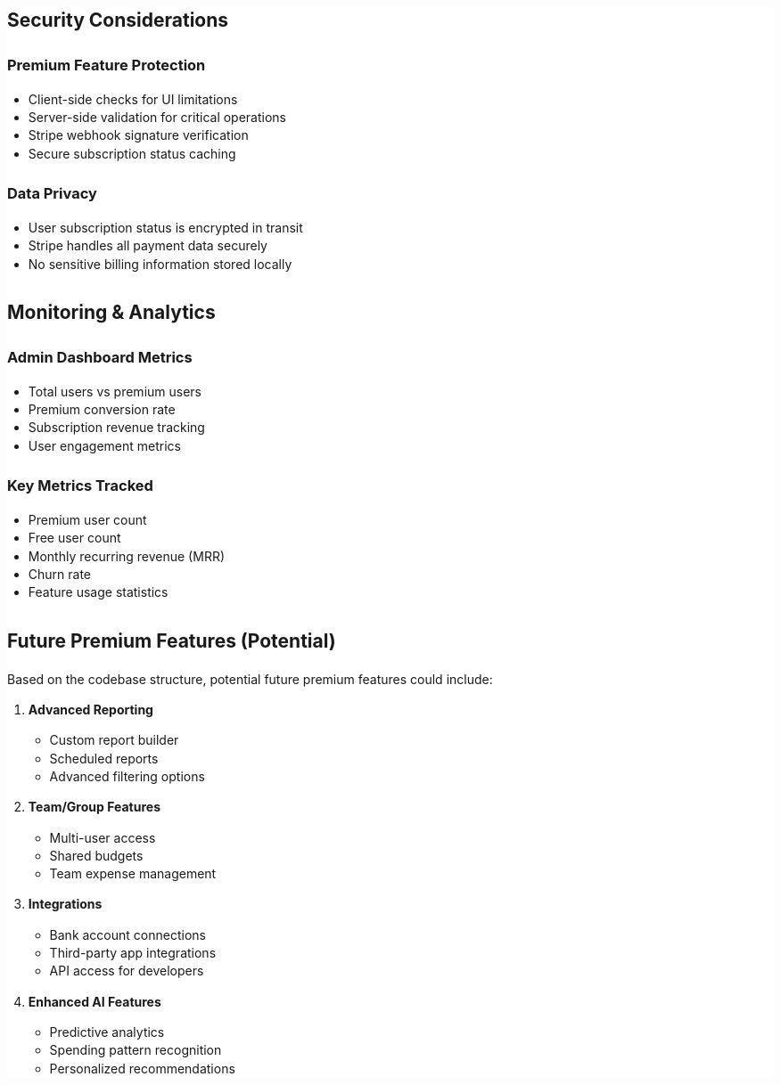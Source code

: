 ## Security Considerations

### Premium Feature Protection
- Client-side checks for UI limitations
- Server-side validation for critical operations
- Stripe webhook signature verification
- Secure subscription status caching

### Data Privacy
- User subscription status is encrypted in transit
- Stripe handles all payment data securely
- No sensitive billing information stored locally

## Monitoring & Analytics

### Admin Dashboard Metrics
- Total users vs premium users
- Premium conversion rate
- Subscription revenue tracking
- User engagement metrics

### Key Metrics Tracked
- Premium user count
- Free user count
- Monthly recurring revenue (MRR)
- Churn rate
- Feature usage statistics

## Future Premium Features (Potential)

Based on the codebase structure, potential future premium features could include:

1. **Advanced Reporting**
   - Custom report builder
   - Scheduled reports
   - Advanced filtering options

2. **Team/Group Features**
   - Multi-user access
   - Shared budgets
   - Team expense management

3. **Integrations**
   - Bank account connections
   - Third-party app integrations
   - API access for developers

4. **Enhanced AI Features**
   - Predictive analytics
   - Spending pattern recognition
   - Personalized recommendations
